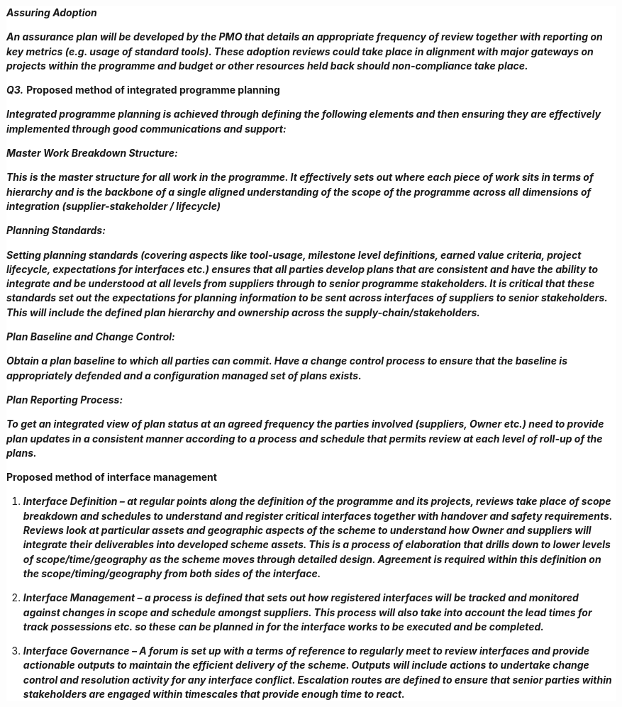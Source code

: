 ***<span class="underline">Assuring Adoption</span>***

***An assurance plan will be developed by the PMO that details an appropriate frequency of review together with reporting on key metrics (e.g. usage of standard tools). These adoption reviews could take place in alignment with major gateways on projects within the programme and budget or other resources held back should non-compliance take place.***

***Q3.*** **Proposed method of integrated programme planning**

***Integrated programme planning is achieved through defining the following elements and then ensuring they are effectively implemented through good communications and support:***

***<span class="underline">Master Work Breakdown Structure:</span>***

***This is the master structure for all work in the programme. It effectively sets out where each piece of work sits in terms of hierarchy and is the backbone of a single aligned understanding of the scope of the programme across all dimensions of integration (supplier-stakeholder / lifecycle)***

***<span class="underline">Planning Standards:</span>***

***Setting planning standards (covering aspects like tool-usage, milestone level definitions, earned value criteria, project lifecycle, expectations for interfaces etc.) ensures that all parties develop plans that are consistent and have the ability to integrate and be understood at all levels from suppliers through to senior programme stakeholders. It is critical that these standards set out the expectations for planning information to be sent across interfaces of suppliers to senior stakeholders. This will include the defined plan hierarchy and ownership across the supply-chain/stakeholders.***

***<span class="underline">Plan Baseline and Change Control:</span>***

***Obtain a plan baseline to which all parties can commit. Have a change control process to ensure that the baseline is appropriately defended and a configuration managed set of plans exists.***

***<span class="underline">Plan Reporting Process:</span>***

***To get an integrated view of plan status at an agreed frequency the parties involved (suppliers, Owner etc.) need to provide plan updates in a consistent manner according to a process and schedule that permits review at each level of roll-up of the plans.***

 **Proposed method of interface management**


1)  ***Interface Definition – at regular points along the definition of the programme and its projects, reviews take place of scope breakdown and schedules to understand and register critical interfaces together with handover and safety requirements. Reviews look at particular assets and geographic aspects of the scheme to understand how Owner and suppliers will integrate their deliverables into developed scheme assets. This is a process of elaboration that drills down to lower levels of scope/time/geography as the scheme moves through detailed design. Agreement is required within this definition on the scope/timing/geography from both sides of the interface.***

2)  ***Interface Management – a process is defined that sets out how registered interfaces will be tracked and monitored against changes in scope and schedule amongst suppliers. This process will also take into account the lead times for track possessions etc. so these can be planned in for the interface works to be executed and be completed.***

3)  ***Interface Governance – A forum is set up with a terms of reference to regularly meet to review interfaces and provide actionable outputs to maintain the efficient delivery of the scheme. Outputs will include actions to undertake change control and resolution activity for any interface conflict. Escalation routes are defined to ensure that senior parties within stakeholders are engaged within timescales that provide enough time to react.***
